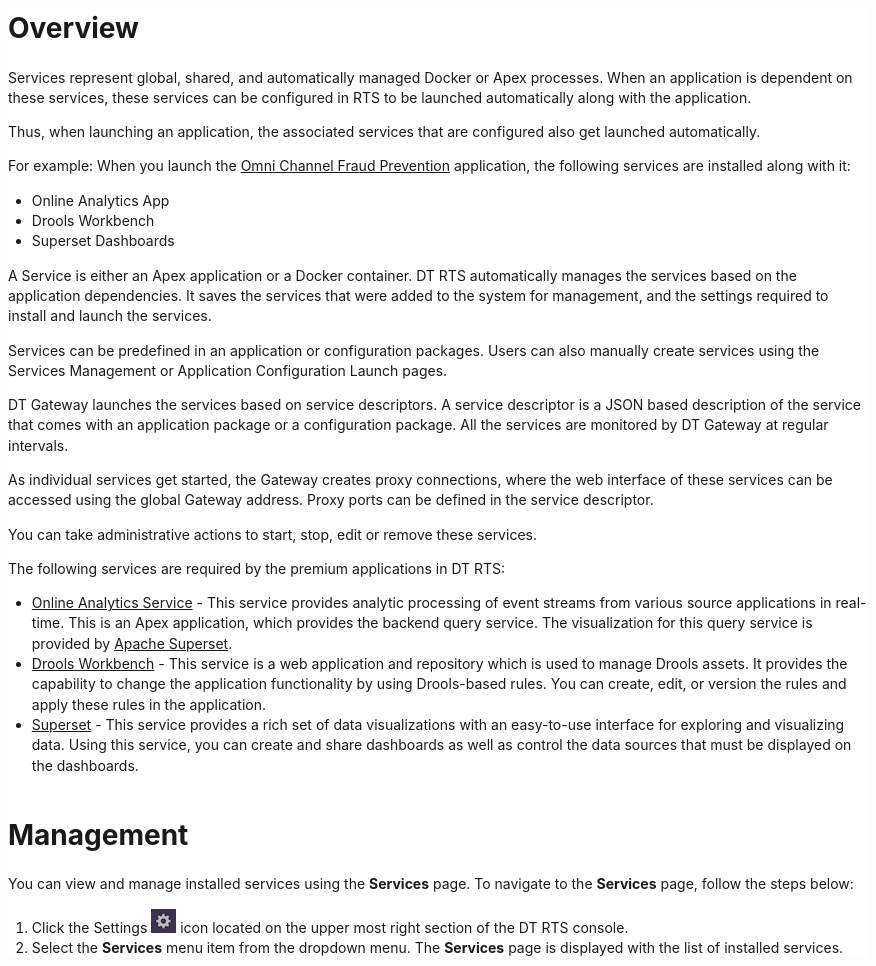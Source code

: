 # Overview

Services represent global, shared, and automatically managed Docker or Apex processes. When an application is dependent on these services, these services can be configured in RTS to be launched automatically along with the application.

Thus, when launching an application, the associated services that are configured also get launched automatically.

For example:  When you launch the [Omni Channel Fraud Prevention](http://docs.datatorrent.com/omni_channel_fraud_app/) application, the following services are installed along with it:

* Online Analytics App
* Drools Workbench
* Superset Dashboards

A Service is either an  Apex application or a Docker container. DT RTS automatically manages the services based on the application dependencies. It saves the services that were added to the system for management, and the settings required to install and launch the services.

Services can be predefined in an application or configuration packages.  Users can also manually create services using the Services Management or Application Configuration Launch pages.

DT Gateway launches the services based on service descriptors.  A service descriptor is a JSON based description of the service that comes with an application package or a configuration package.  All the services are monitored by DT Gateway at regular intervals.

As individual services get started, the Gateway creates proxy connections, where the web interface of these services can be accessed using the global Gateway address. Proxy ports can be defined in the service descriptor.

You can take administrative actions to start, stop, edit or remove these services.

The following services are required by the premium applications in DT RTS:

* [Online Analytics Service]() - This service provides analytic processing of event streams from various source applications in real-time. This is an Apex application, which provides the backend query service. The visualization for this query service is provided by [Apache Superset](#superset).
* [Drools Workbench]() - This service is a web application and repository which is used to manage Drools assets. It provides the capability to change the application functionality by using Drools-based rules. You can create, edit, or version the rules and apply these rules in the application.
* [Superset](#superset) - This service provides a rich set of data visualizations with an easy-to-use interface for exploring and visualizing data. Using this service, you can create and share dashboards as well as control the data sources that must be displayed on the dashboards.

# Management

You can view and manage installed services using the **Services** page. To navigate to the **Services** page, follow the steps below:

1. Click the Settings ![](images/dtservices/cog-wheel.png) icon located on the upper most right section of the DT RTS console.
2. Select the **Services** menu item from the dropdown menu.  The **Services** page is displayed with the list of installed services.
